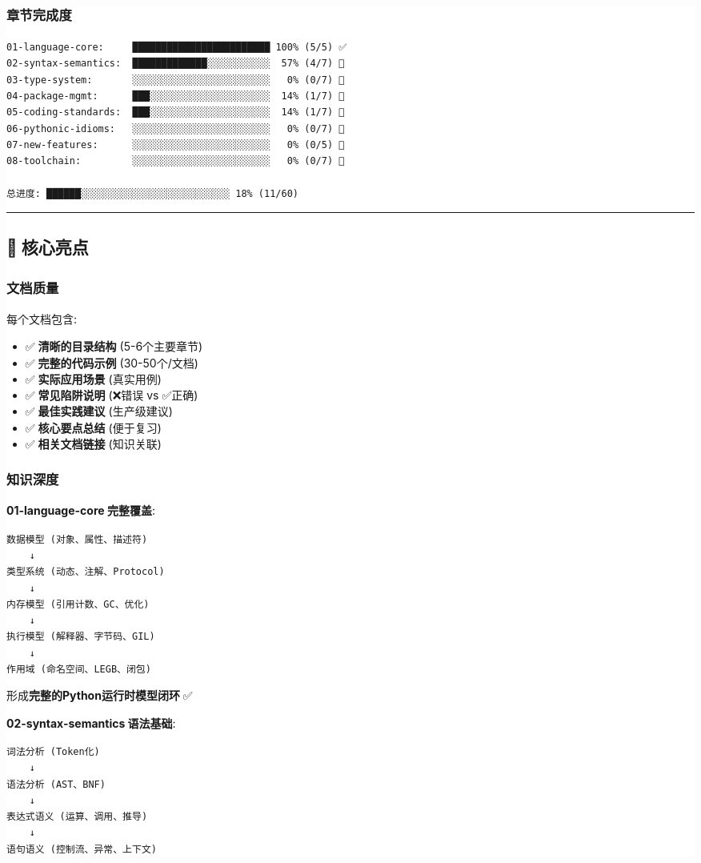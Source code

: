 ### 章节完成度

```
01-language-core:     ████████████████████████ 100% (5/5) ✅
02-syntax-semantics:  █████████████░░░░░░░░░░░  57% (4/7) 🔄
03-type-system:       ░░░░░░░░░░░░░░░░░░░░░░░░   0% (0/7) 📝
04-package-mgmt:      ███░░░░░░░░░░░░░░░░░░░░░  14% (1/7) 📝
05-coding-standards:  ███░░░░░░░░░░░░░░░░░░░░░  14% (1/7) 📝
06-pythonic-idioms:   ░░░░░░░░░░░░░░░░░░░░░░░░   0% (0/7) 📝
07-new-features:      ░░░░░░░░░░░░░░░░░░░░░░░░   0% (0/5) 📝
08-toolchain:         ░░░░░░░░░░░░░░░░░░░░░░░░   0% (0/7) 📝

总进度: ██████░░░░░░░░░░░░░░░░░░░░░░░░░░ 18% (11/60)
```

---

## 🌟 核心亮点

### 文档质量

每个文档包含:
- ✅ **清晰的目录结构** (5-6个主要章节)
- ✅ **完整的代码示例** (30-50个/文档)
- ✅ **实际应用场景** (真实用例)
- ✅ **常见陷阱说明** (❌错误 vs ✅正确)
- ✅ **最佳实践建议** (生产级建议)
- ✅ **核心要点总结** (便于复习)
- ✅ **相关文档链接** (知识关联)

### 知识深度

**01-language-core 完整覆盖**:
```
数据模型 (对象、属性、描述符)
    ↓
类型系统 (动态、注解、Protocol)
    ↓
内存模型 (引用计数、GC、优化)
    ↓
执行模型 (解释器、字节码、GIL)
    ↓
作用域 (命名空间、LEGB、闭包)
```

形成**完整的Python运行时模型闭环** ✅

**02-syntax-semantics 语法基础**:
```
词法分析 (Token化)
    ↓
语法分析 (AST、BNF)
    ↓
表达式语义 (运算、调用、推导)
    ↓
语句语义 (控制流、异常、上下文)
```
